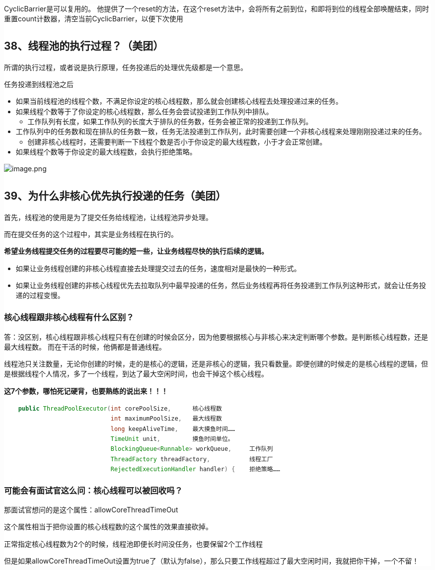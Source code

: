 CyclicBarrier是可以复用的。 他提供了一个reset的方法，在这个reset方法中，会将所有之前到位，和即将到位的线程全部唤醒结束，同时重置count计数器，清空当前CyclicBarrier，以便下次使用

## 38、线程池的执行过程？（美团）

所谓的执行过程，或者说是执行原理，任务投递后的处理优先级都是一个意思。

任务投递到线程池之后

* 如果当前线程池的线程个数，不满足你设定的核心线程数，那么就会创建核心线程去处理投递过来的任务。
* 如果线程个数等于了你设定的核心线程数，那么任务会尝试投递到工作队列中排队。
  * 工作队列有长度，如果工作队列的长度大于排队的任务数，任务会被正常的投递到工作队列。
* 工作队列中的任务数和现在排队的任务数一致，任务无法投递到工作队列，此时需要创建一个非核心线程来处理刚刚投递过来的任务。
  * 创建非核心线程时，还需要判断一下线程个数是否小于你设定的最大线程数，小于才会正常创建。
* 如果线程个数等于你设定的最大线程数，会执行拒绝策略。

![image.png](https://fynotefile.oss-cn-zhangjiakou.aliyuncs.com/fynote/fyfile/2746/1724232929056/a590f1b2833140c88ca78b353a9dbe48.png)

## 39、为什么非核心优先执行投递的任务（美团）

首先，线程池的使用是为了提交任务给线程池，让线程池异步处理。

而在提交任务的这个过程中，其实是业务线程在执行的。

**希望业务线程提交任务的过程要尽可能的短一些，让业务线程尽快的执行后续的逻辑。**

- 如果让业务线程创建的非核心线程直接去处理提交过去的任务，速度相对是最快的一种形式。

- 如果让业务线程创建的非核心线程优先去拉取队列中最早投递的任务，然后业务线程再将任务投递到工作队列这种形式，就会让任务投递的过程变慢。

### 核心线程跟非核心线程有什么区别？

答：没区别，核心线程跟非核心线程只有在创建的时候会区分，因为他要根据核心与非核心来决定判断哪个参数。是判断核心线程数，还是最大线程数。 而在干活的时候，他俩都是普通线程。

线程池只关注数量，无论你创建的时候，走的是核心的逻辑，还是非核心的逻辑，我只看数量。即便创建的时候走的是核心线程的逻辑，但是根据线程个人情况，多了一个线程，到达了最大空闲时间，也会干掉这个核心线程。

**这7个参数，哪怕死记硬背，也要熟练的说出来！！！**

```java
    public ThreadPoolExecutor(int corePoolSize,      核心线程数
                              int maximumPoolSize,   最大线程数
                              long keepAliveTime,    最大摸鱼时间……
                              TimeUnit unit,         摸鱼时间单位。
                              BlockingQueue<Runnable> workQueue,     工作队列
                              ThreadFactory threadFactory,           线程工厂
                              RejectedExecutionHandler handler) {    拒绝策略……
```

### 可能会有面试官这么问：核心线程可以被回收吗？

那面试官想问的是这个属性：allowCoreThreadTimeOut

这个属性相当于把你设置的核心线程数的这个属性的效果直接砍掉。

正常指定核心线程数为2个的时候，线程池即便长时间没任务，也要保留2个工作线程

但是如果allowCoreThreadTimeOut设置为true了（默认为false），那么只要工作线程超过了最大空闲时间，我就把你干掉，一个不留！

